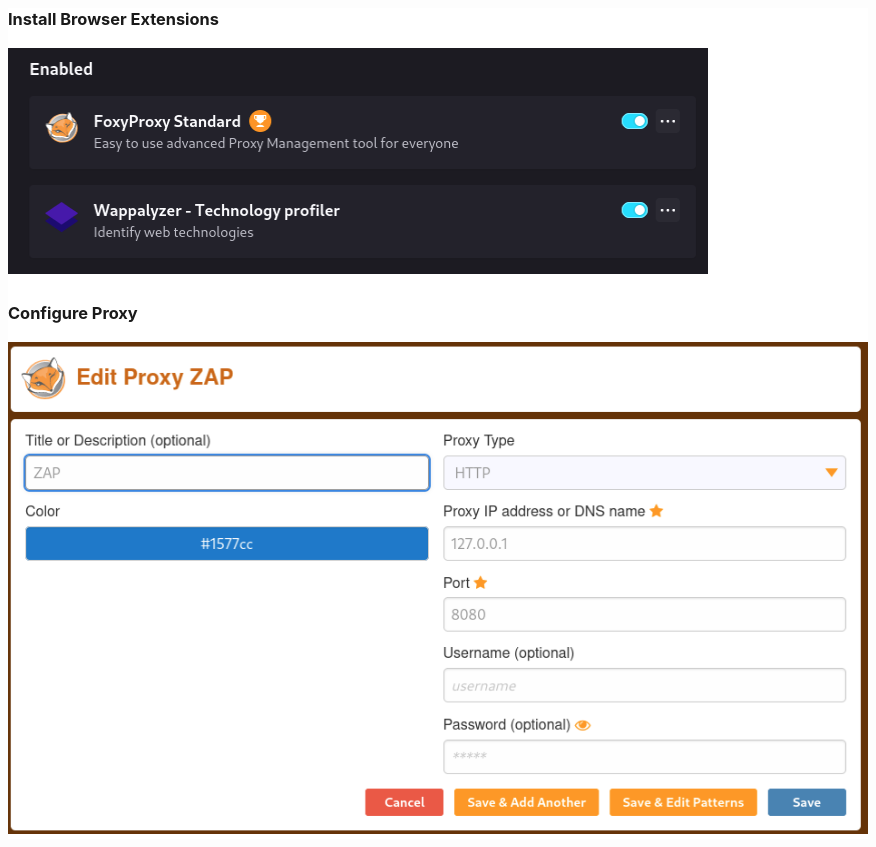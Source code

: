

### Install Browser Extensions

![](assets/16554685724962.png)



### Configure Proxy

![](assets/16554691132083.png)

